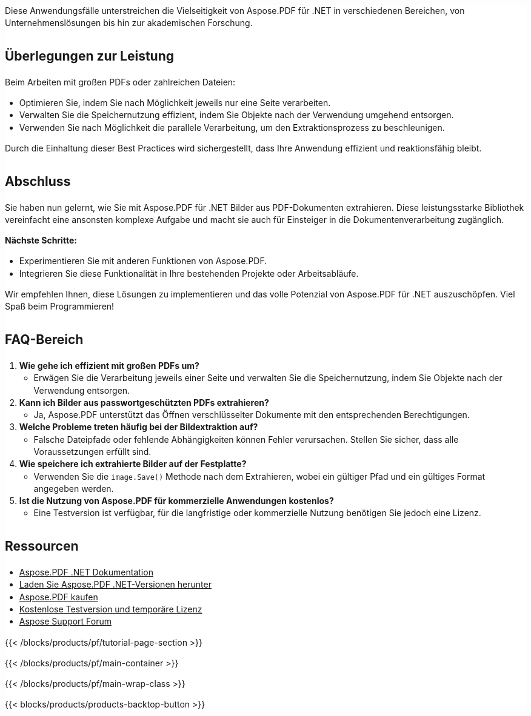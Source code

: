 Diese Anwendungsfälle unterstreichen die Vielseitigkeit von Aspose.PDF für .NET in verschiedenen Bereichen, von Unternehmenslösungen bis hin zur akademischen Forschung.

## Überlegungen zur Leistung

Beim Arbeiten mit großen PDFs oder zahlreichen Dateien:
- Optimieren Sie, indem Sie nach Möglichkeit jeweils nur eine Seite verarbeiten.
- Verwalten Sie die Speichernutzung effizient, indem Sie Objekte nach der Verwendung umgehend entsorgen.
- Verwenden Sie nach Möglichkeit die parallele Verarbeitung, um den Extraktionsprozess zu beschleunigen.

Durch die Einhaltung dieser Best Practices wird sichergestellt, dass Ihre Anwendung effizient und reaktionsfähig bleibt.

## Abschluss

Sie haben nun gelernt, wie Sie mit Aspose.PDF für .NET Bilder aus PDF-Dokumenten extrahieren. Diese leistungsstarke Bibliothek vereinfacht eine ansonsten komplexe Aufgabe und macht sie auch für Einsteiger in die Dokumentenverarbeitung zugänglich.

**Nächste Schritte:**
- Experimentieren Sie mit anderen Funktionen von Aspose.PDF.
- Integrieren Sie diese Funktionalität in Ihre bestehenden Projekte oder Arbeitsabläufe.

Wir empfehlen Ihnen, diese Lösungen zu implementieren und das volle Potenzial von Aspose.PDF für .NET auszuschöpfen. Viel Spaß beim Programmieren!

## FAQ-Bereich

1. **Wie gehe ich effizient mit großen PDFs um?**
   - Erwägen Sie die Verarbeitung jeweils einer Seite und verwalten Sie die Speichernutzung, indem Sie Objekte nach der Verwendung entsorgen.
2. **Kann ich Bilder aus passwortgeschützten PDFs extrahieren?**
   - Ja, Aspose.PDF unterstützt das Öffnen verschlüsselter Dokumente mit den entsprechenden Berechtigungen.
3. **Welche Probleme treten häufig bei der Bildextraktion auf?**
   - Falsche Dateipfade oder fehlende Abhängigkeiten können Fehler verursachen. Stellen Sie sicher, dass alle Voraussetzungen erfüllt sind.
4. **Wie speichere ich extrahierte Bilder auf der Festplatte?**
   - Verwenden Sie die `image.Save()` Methode nach dem Extrahieren, wobei ein gültiger Pfad und ein gültiges Format angegeben werden.
5. **Ist die Nutzung von Aspose.PDF für kommerzielle Anwendungen kostenlos?**
   - Eine Testversion ist verfügbar, für die langfristige oder kommerzielle Nutzung benötigen Sie jedoch eine Lizenz.

## Ressourcen
- [Aspose.PDF .NET Dokumentation](https://reference.aspose.com/pdf/net/)
- [Laden Sie Aspose.PDF .NET-Versionen herunter](https://releases.aspose.com/pdf/net/)
- [Aspose.PDF kaufen](https://purchase.aspose.com/buy)
- [Kostenlose Testversion und temporäre Lizenz](https://releases.aspose.com/pdf/net/)
- [Aspose Support Forum](https://forum.aspose.com/c/pdf/10)


{{< /blocks/products/pf/tutorial-page-section >}}

{{< /blocks/products/pf/main-container >}}

{{< /blocks/products/pf/main-wrap-class >}}

{{< blocks/products/products-backtop-button >}}